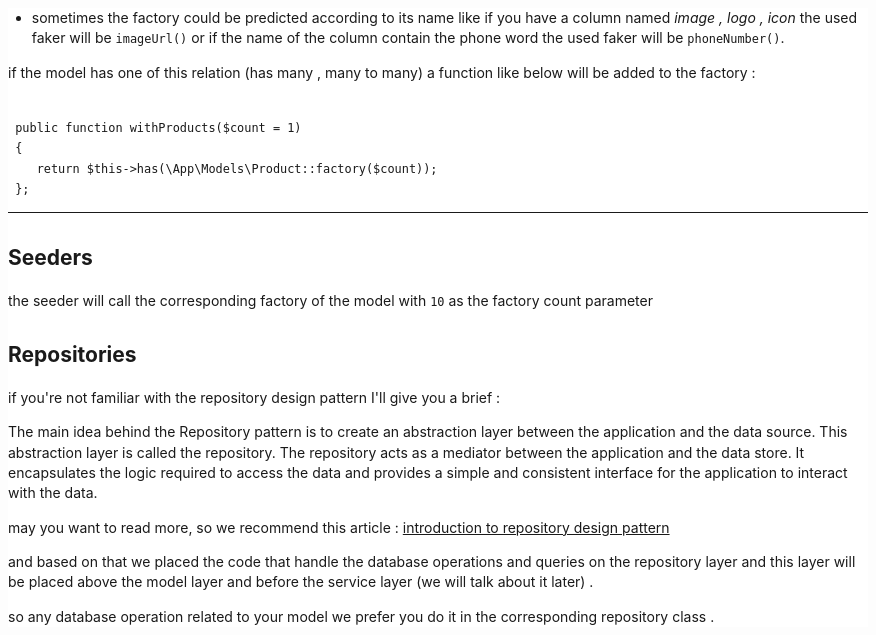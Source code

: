 
</td>
</tr>



</tbody>
</table>

- sometimes the factory could be predicted according to its name like if you have a column named _image , logo , icon_
  the used faker will be `imageUrl()` or if the name of the column contain the phone word the used faker will
  be `phoneNumber()`.

if the model has one of this relation (has many , many to many) a function like below will be added to the factory :

```

 public function withProducts($count = 1)
 {
    return $this->has(\App\Models\Product::factory($count));
 };

```

<hr>

<h2 id="seeders">Seeders</h2>

the seeder will call the corresponding factory of the model with `10` as the factory count parameter

<h2 id="repositories">Repositories</h2>

if you're not familiar with the repository design pattern I'll give you a brief :
<br>

The main idea behind the Repository pattern is to create an abstraction layer between the application and the data
source. This abstraction layer is called the repository. The repository acts as a mediator between the application and
the data store. It encapsulates the logic required to access the data and provides a simple and consistent interface for
the application to interact with the data.

may you want to read more, so we recommend this
article : [introduction to repository design pattern](https://cubettech.com/resources/blog/introduction-to-repository-design-pattern/)

and based on that we placed the code that handle the database operations and queries on the repository layer and this
layer will be placed above the model layer and before the service layer (we will talk about it later) .

so any database operation related to your model we prefer you do it in the corresponding repository class .
